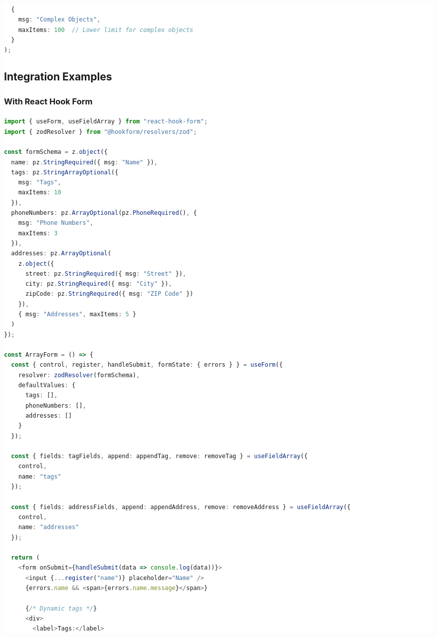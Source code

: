 ```typescript
  {
    msg: "Complex Objects",
    maxItems: 100  // Lower limit for complex objects
  }
);
```

## Integration Examples

### With React Hook Form

```typescript
import { useForm, useFieldArray } from "react-hook-form";
import { zodResolver } from "@hookform/resolvers/zod";

const formSchema = z.object({
  name: pz.StringRequired({ msg: "Name" }),
  tags: pz.StringArrayOptional({
    msg: "Tags",
    maxItems: 10
  }),
  phoneNumbers: pz.ArrayOptional(pz.PhoneRequired(), {
    msg: "Phone Numbers",
    maxItems: 3
  }),
  addresses: pz.ArrayOptional(
    z.object({
      street: pz.StringRequired({ msg: "Street" }),
      city: pz.StringRequired({ msg: "City" }),
      zipCode: pz.StringRequired({ msg: "ZIP Code" })
    }),
    { msg: "Addresses", maxItems: 5 }
  )
});

const ArrayForm = () => {
  const { control, register, handleSubmit, formState: { errors } } = useForm({
    resolver: zodResolver(formSchema),
    defaultValues: {
      tags: [],
      phoneNumbers: [],
      addresses: []
    }
  });

  const { fields: tagFields, append: appendTag, remove: removeTag } = useFieldArray({
    control,
    name: "tags"
  });

  const { fields: addressFields, append: appendAddress, remove: removeAddress } = useFieldArray({
    control,
    name: "addresses"
  });

  return (
    <form onSubmit={handleSubmit(data => console.log(data))}>
      <input {...register("name")} placeholder="Name" />
      {errors.name && <span>{errors.name.message}</span>}
      
      {/* Dynamic tags */}
      <div>
        <label>Tags:</label>
```